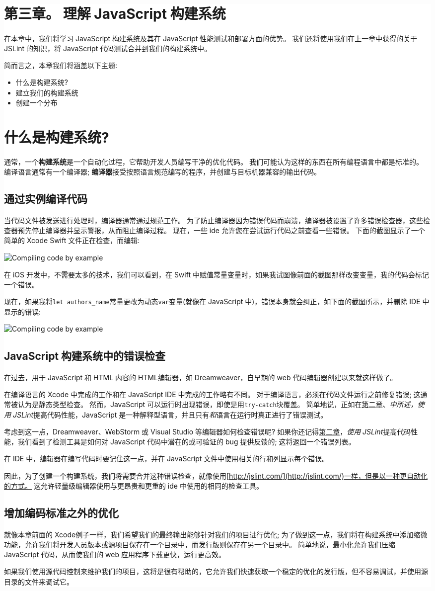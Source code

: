 # 第三章。 理解 JavaScript 构建系统

在本章中，我们将学习 JavaScript 构建系统及其在 JavaScript 性能测试和部署方面的优势。 我们还将使用我们在上一章中获得的关于 JSLint 的知识，将 JavaScript 代码测试合并到我们的构建系统中。

简而言之，本章我们将涵盖以下主题:

*   什么是构建系统?
*   建立我们的构建系统
*   创建一个分布

# 什么是构建系统?

通常，一个**构建系统**是一个自动化过程，它帮助开发人员编写干净的优化代码。 我们可能认为这样的东西在所有编程语言中都是标准的。 编译语言通常有一个编译器; **编译器**接受按照语言规范编写的程序，并创建与目标机器兼容的输出代码。

## 通过实例编译代码

当代码文件被发送进行处理时，编译器通常通过规范工作。 为了防止编译器因为错误代码而崩溃，编译器被设置了许多错误检查器，这些检查器预先停止编译器并显示警报，从而阻止编译过程。 现在，一些 ide 允许您在尝试运行代码之前查看一些错误。 下面的截图显示了一个简单的 Xcode Swift 文件正在检查，而编辑:

![Compiling code by example](graphics/7296OS_03_01.jpg)

在 iOS 开发中，不需要太多的技术，我们可以看到，在 Swift 中赋值常量变量时，如果我试图像前面的截图那样改变变量，我的代码会标记一个错误。

现在，如果我将`let authors_name`常量更改为动态`var`变量(就像在 JavaScript 中)，错误本身就会纠正，如下面的截图所示，并删除 IDE 中显示的错误:

![Compiling code by example](graphics/7296OS_03_02.jpg)

## JavaScript 构建系统中的错误检查

在过去，用于 JavaScript 和 HTML 内容的 HTML编辑器，如 Dreamweaver，自早期的 web 代码编辑器创建以来就这样做了。

在编译语言的 Xcode 中完成的工作和在 JavaScript IDE 中完成的工作略有不同。 对于编译语言，必须在代码文件运行之前修复错误; 这通常被认为是静态类型检查。 然而，JavaScript 可以运行时出现错误，即使是用`try-catch`块覆盖。 简单地说，正如在[第二章](02.html "Chapter 2. Increasing Code Performance with JSLint")、*中所述，使用 JSLint*提高代码性能，JavaScript 是一种解释型语言，并且只有*和*语言在运行时真正进行了错误测试。

考虑到这一点，Dreamweaver、WebStorm 或 Visual Studio 等编辑器如何检查错误呢? 如果你还记得[第二章](02.html "Chapter 2. Increasing Code Performance with JSLint")，*使用 JSLint*提高代码性能，我们看到了检测工具是如何对 JavaScript 代码中潜在的或可验证的 bug 提供反馈的; 这将返回一个错误列表。

在 IDE 中，编辑器在编写代码时要记住这一点，并在 JavaScript 文件中使用相关的行和列显示每个错误。

因此，为了创建一个构建系统，我们将需要合并这种错误检查，就像使用[http://jslint.com/](http://jslint.com/)一样，但是以一种更自动化的方式。 这允许轻量级编辑器使用与更昂贵和更重的 ide 中使用的相同的检查工具。

## 增加编码标准之外的优化

就像本章前面的 Xcode例子一样，我们希望我们的最终输出能够针对我们的项目进行优化; 为了做到这一点，我们将在构建系统中添加缩微功能，允许我们将开发人员版本或源项目保存在一个目录中，而发行版则保存在另一个目录中。 简单地说，最小化允许我们压缩 JavaScript 代码，从而使我们的 web 应用程序下载更快，运行更高效。

如果我们使用源代码控制来维护我们的项目，这将是很有帮助的，它允许我们快速获取一个稳定的优化的发行版，但不容易调试，并使用源目录的文件来调试它。
